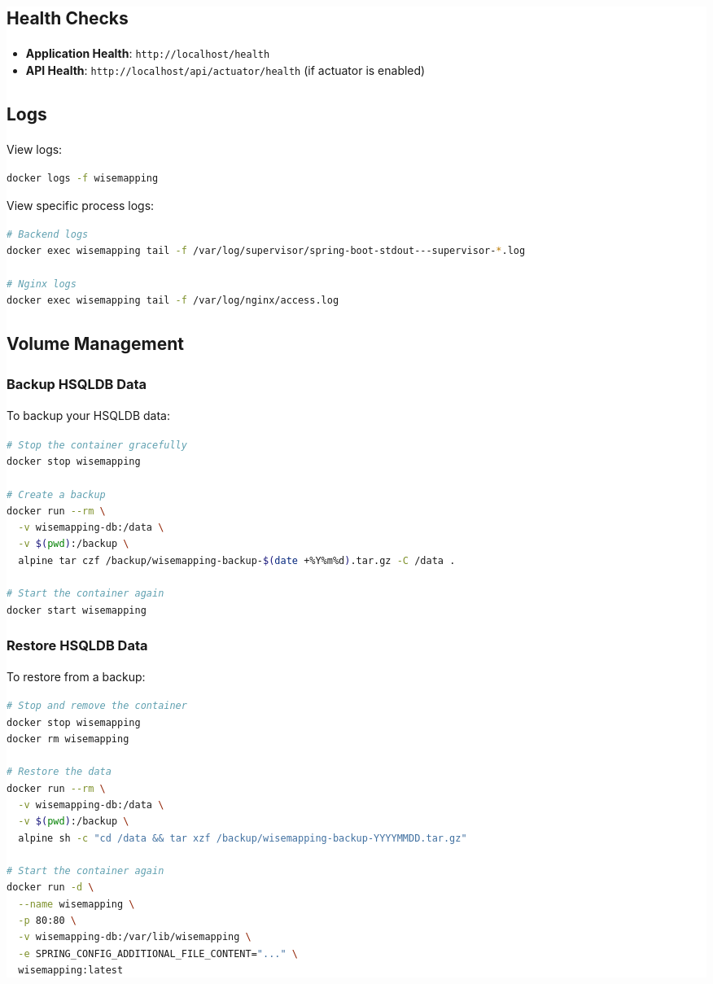 ## Health Checks

- **Application Health**: `http://localhost/health`
- **API Health**: `http://localhost/api/actuator/health` (if actuator is enabled)

## Logs

View logs:
```bash
docker logs -f wisemapping
```

View specific process logs:
```bash
# Backend logs
docker exec wisemapping tail -f /var/log/supervisor/spring-boot-stdout---supervisor-*.log

# Nginx logs
docker exec wisemapping tail -f /var/log/nginx/access.log
```

## Volume Management

### Backup HSQLDB Data

To backup your HSQLDB data:

```bash
# Stop the container gracefully
docker stop wisemapping

# Create a backup
docker run --rm \
  -v wisemapping-db:/data \
  -v $(pwd):/backup \
  alpine tar czf /backup/wisemapping-backup-$(date +%Y%m%d).tar.gz -C /data .

# Start the container again
docker start wisemapping
```

### Restore HSQLDB Data

To restore from a backup:

```bash
# Stop and remove the container
docker stop wisemapping
docker rm wisemapping

# Restore the data
docker run --rm \
  -v wisemapping-db:/data \
  -v $(pwd):/backup \
  alpine sh -c "cd /data && tar xzf /backup/wisemapping-backup-YYYYMMDD.tar.gz"

# Start the container again
docker run -d \
  --name wisemapping \
  -p 80:80 \
  -v wisemapping-db:/var/lib/wisemapping \
  -e SPRING_CONFIG_ADDITIONAL_FILE_CONTENT="..." \
  wisemapping:latest
```
